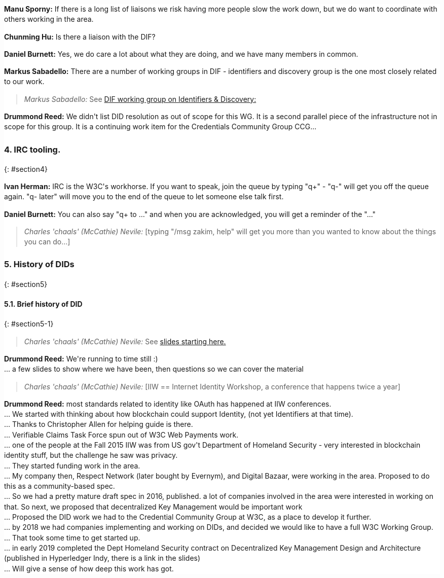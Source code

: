 **Manu Sporny:** If there is a long list of liaisons we risk having more people slow the work down, but we do want to coordinate with others working in the area.  

**Chunming Hu:** Is there a liaison with the DIF?  

**Daniel Burnett:** Yes, we do care a lot about what they are doing, and we have many members in common.  

**Markus Sabadello:** There are a number of working groups in DIF - identifiers and discovery group is the one most closely related to our work.  

> *Markus Sabadello:* See [DIF working group on Identifiers & Discovery:](http://identity.foundation/working-groups/identifiers-names-discovery.html)

**Drummond Reed:** We didn't list DID resolution as out of scope for this WG. It is a second parallel piece of the infrastructure not in scope for this group. It is a continuing work item for the Credentials Community Group CCG...  

### 4. IRC tooling.
{: #section4}

**Ivan Herman:** IRC is the W3C's workhorse. If you want to speak, join the queue by typing "q+" - "q-" will get you off the queue again. "q- later" will move you to the end of the queue to let someone else talk first.  

**Daniel Burnett:** You can also say "q+ to …" and when you are acknowledged, you will get a reminder of the "…"  

> *Charles 'chaals' (McCathie) Nevile:* [typing "/msg zakim, help" will get you more than you wanted to know about the things you can do…]

### 5. History of DIDs
{: #section5}

#### 5.1. Brief history of DID
{: #section5-1}

> *Charles 'chaals' (McCathie) Nevile:* See [slides starting here.](https://docs.google.com/presentation/d/1ESS_6TuU7iHcAKkSB_py2zY5NJUKggs_uRDfEdl41HE/edit#slide=id.g60978c4f6c_18_0)

**Drummond Reed:** We're running to time still :)  
… a few slides to show where we have been, then questions so we can cover the material  

> *Charles 'chaals' (McCathie) Nevile:* [IIW == Internet Identity Workshop, a conference that happens twice a year]

**Drummond Reed:** most standards related to identity like OAuth has happened at IIW conferences.  
… We started with thinking about how blockchain could support Identity, (not yet Identifiers at that time).  
… Thanks to Christopher Allen for helping guide is there.  
… Verifiable Claims Task Force spun out of W3C Web Payments work.  
… one of the people at the Fall 2015 IIW was from US gov't Department of Homeland Security - very interested in blockchain identity stuff, but the challenge he saw was privacy.  
… They started funding work in the area.  
… My company then, Respect Network (later bought by Evernym), and Digital Bazaar, were working in the area. Proposed to do this as a community-based spec.  
… So we had a pretty mature draft spec in 2016, published. a lot of companies involved in the area were interested in working on that. So next, we proposed that decentralized Key Management would be important work  
… Proposed the DID work we had to the Credential Community Group at W3C, as a place to develop it further.  
… by 2018 we had companies implementing and working on DIDs, and decided we would like to have a full W3C Working Group.  
… That took some time to get started up.  
… in early 2019 completed the Dept Homeland Security contract on Decentralized Key Management Design and Architecture (published in Hyperledger Indy, there is a link in the slides)  
… Will give a sense of how deep this work has got.  